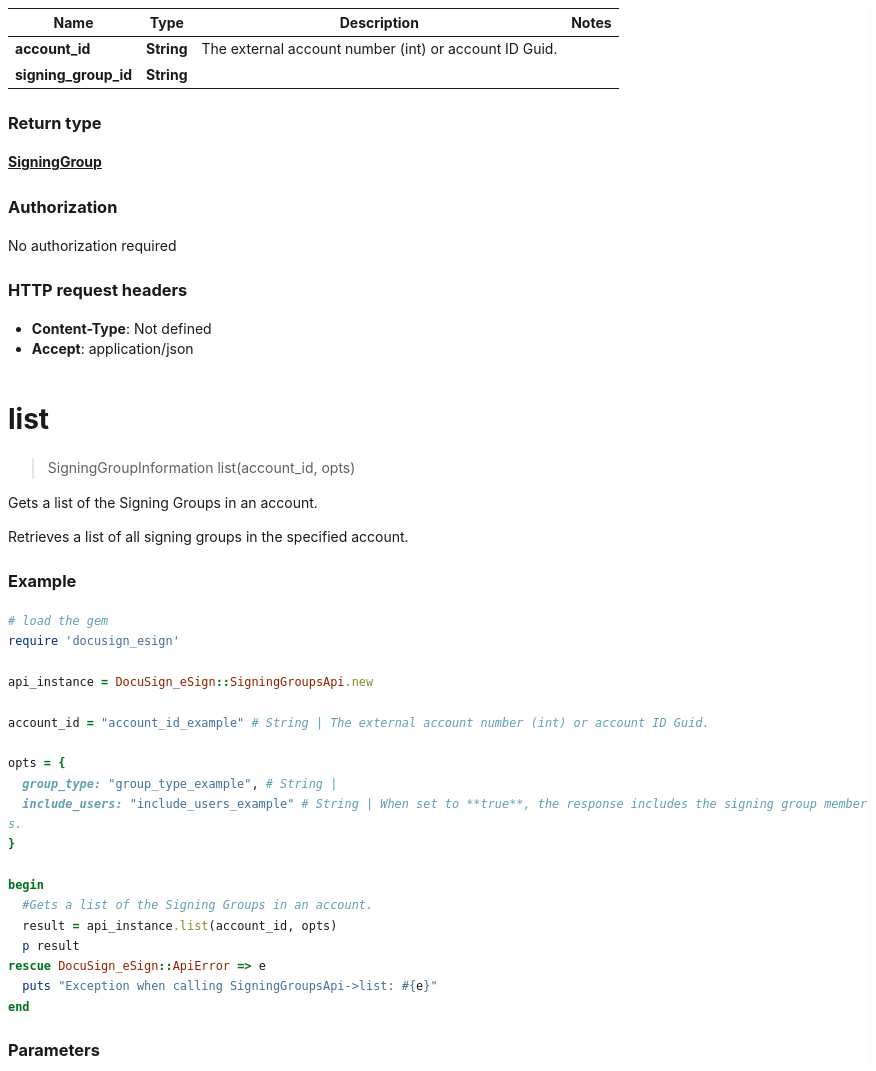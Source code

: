 Name | Type | Description  | Notes
------------- | ------------- | ------------- | -------------
 **account_id** | **String**| The external account number (int) or account ID Guid. | 
 **signing_group_id** | **String**|  | 

### Return type

[**SigningGroup**](SigningGroup.md)

### Authorization

No authorization required

### HTTP request headers

 - **Content-Type**: Not defined
 - **Accept**: application/json



# **list**
> SigningGroupInformation list(account_id, opts)

Gets a list of the Signing Groups in an account.

Retrieves a list of all signing groups in the specified account.

### Example
```ruby
# load the gem
require 'docusign_esign'

api_instance = DocuSign_eSign::SigningGroupsApi.new

account_id = "account_id_example" # String | The external account number (int) or account ID Guid.

opts = { 
  group_type: "group_type_example", # String | 
  include_users: "include_users_example" # String | When set to **true**, the response includes the signing group members. 
}

begin
  #Gets a list of the Signing Groups in an account.
  result = api_instance.list(account_id, opts)
  p result
rescue DocuSign_eSign::ApiError => e
  puts "Exception when calling SigningGroupsApi->list: #{e}"
end
```

### Parameters
